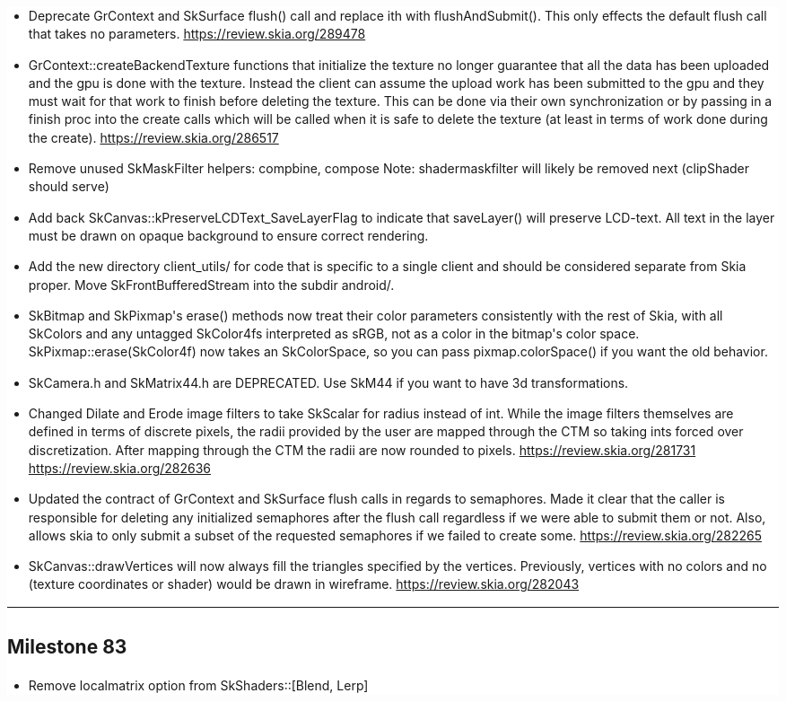   * Deprecate GrContext and SkSurface flush() call and replace ith with flushAndSubmit().
    This only effects the default flush call that takes no parameters.
    https://review.skia.org/289478

  * GrContext::createBackendTexture functions that initialize the texture no longer
    guarantee that all the data has been uploaded and the gpu is done with the texture.
    Instead the client can assume the upload work has been submitted to the gpu and they
    must wait for that work to finish before deleting the texture. This can be done via
    their own synchronization or by passing in a finish proc into the create calls which
    will be called when it is safe to delete the texture (at least in terms of work
    done during the create).
    https://review.skia.org/286517

  * Remove unused SkMaskFilter helpers: compbine, compose
    Note: shadermaskfilter will likely be removed next (clipShader should serve)

  * Add back SkCanvas::kPreserveLCDText_SaveLayerFlag to indicate that saveLayer()
    will preserve LCD-text. All text in the layer must be drawn on opaque background
    to ensure correct rendering.

  * Add the new directory client_utils/ for code that is specific to a single client and
    should be considered separate from Skia proper. Move SkFrontBufferedStream into the
    subdir android/.

  * SkBitmap and SkPixmap's erase() methods now treat their color parameters
    consistently with the rest of Skia, with all SkColors and any untagged
    SkColor4fs interpreted as sRGB, not as a color in the bitmap's color space.
    SkPixmap::erase(SkColor4f) now takes an SkColorSpace, so you can pass
    pixmap.colorSpace() if you want the old behavior.

  * SkCamera.h and SkMatrix44.h are DEPRECATED.
    Use SkM44 if you want to have 3d transformations.

  * Changed Dilate and Erode image filters to take SkScalar for radius instead of int. While
    the image filters themselves are defined in terms of discrete pixels, the radii provided by
    the user are mapped through the CTM so taking ints forced over discretization. After mapping
    through the CTM the radii are now rounded to pixels.
    https://review.skia.org/281731
    https://review.skia.org/282636

  * Updated the contract of GrContext and SkSurface flush calls in regards to semaphores. Made it
    clear that the caller is responsible for deleting any initialized semaphores after the flush
    call regardless if we were able to submit them or not. Also, allows skia to only submit a
    subset of the requested semaphores if we failed to create some.
    https://review.skia.org/282265


  * SkCanvas::drawVertices will now always fill the triangles specified by the vertices. Previously,
    vertices with no colors and no (texture coordinates or shader) would be drawn in wireframe.
    https://review.skia.org/282043

* * *

Milestone 83
------------

  * Remove localmatrix option from SkShaders::[Blend, Lerp]
